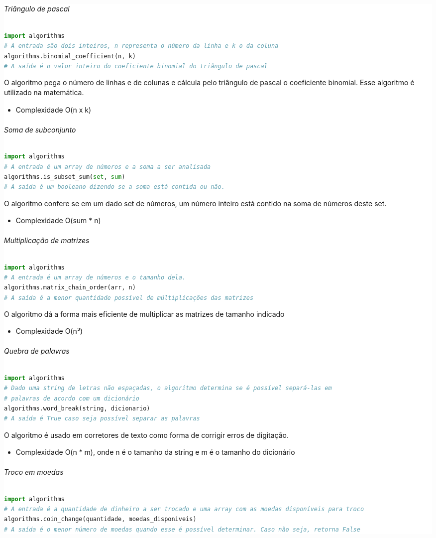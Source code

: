 ###### Triângulo de pascal
```python
import algorithms
# A entrada são dois inteiros, n representa o número da linha e k o da coluna
algorithms.binomial_coefficient(n, k)
# A saída é o valor inteiro do coeficiente binomial do triângulo de pascal
```
O algoritmo pega o número de linhas e de colunas e cálcula pelo triângulo de pascal
o coeficiente binomial. Esse algoritmo é utilizado na matemática.
* Complexidade O(n x k)

###### Soma de subconjunto
```python
import algorithms
# A entrada é um array de números e a soma a ser analisada
algorithms.is_subset_sum(set, sum)
# A saída é um booleano dizendo se a soma está contida ou não.
```
O algoritmo confere se em um dado set de números, um número inteiro está contido na soma de números deste set.

* Complexidade O(sum * n)

###### Multiplicação de matrizes
```python
import algorithms
# A entrada é um array de números e o tamanho dela.
algorithms.matrix_chain_order(arr, n)
# A saída é a menor quantidade possível de múltiplicações das matrizes
```
O algoritmo dá a forma mais eficiente de multiplicar as matrizes de tamanho indicado

* Complexidade O(n³)

###### Quebra de palavras
```python
import algorithms
# Dado uma string de letras não espaçadas, o algoritmo determina se é possível separá-las em
# palavras de acordo com um dicionário
algorithms.word_break(string, dicionario)
# A saída é True caso seja possível separar as palavras
```
O algoritmo é usado em corretores de texto como forma de corrigir erros de digitação.

* Complexidade O(n * m), onde n é o tamanho da string e m é o tamanho do dicionário

###### Troco em moedas
```python
import algorithms
# A entrada é a quantidade de dinheiro a ser trocado e uma array com as moedas disponíveis para troco
algorithms.coin_change(quantidade, moedas_disponiveis)
# A saída é o menor número de moedas quando esse é possível determinar. Caso não seja, retorna False
```
